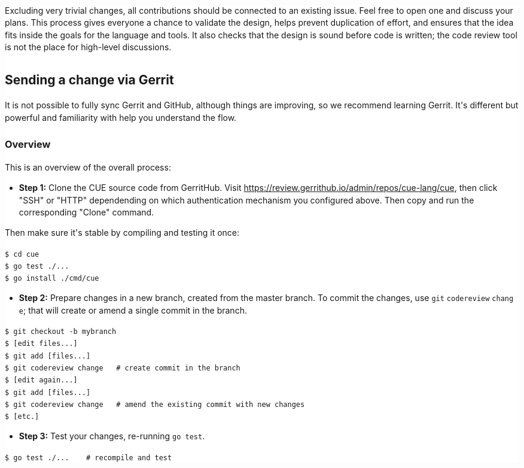 Excluding very trivial changes, all contributions should be connected
to an existing issue.
Feel free to open one and discuss your plans.
This process gives everyone a chance to validate the design,
helps prevent duplication of effort,
and ensures that the idea fits inside the goals for the language and tools.
It also checks that the design is sound before code is written;
the code review tool is not the place for high-level discussions.




## Sending a change via Gerrit

It is not possible to fully sync Gerrit and GitHub,
although things are improving,
so we recommend learning Gerrit.
It's different but powerful and familiarity
with help you understand the flow.


### Overview

This is an overview of the overall process:


- **Step 1:** Clone the CUE source code from GerritHub. Visit
https://review.gerrithub.io/admin/repos/cue-lang/cue, then click
"SSH" or "HTTP" dependending on which authentication mechanism you configured
above. Then copy and run the corresponding "Clone" command.

Then make sure it's stable by compiling and testing it once:

```
$ cd cue
$ go test ./...
$ go install ./cmd/cue
```

- **Step 2:** Prepare changes in a new branch, created from the master branch.
To commit the changes, use `git` `codereview` `change`; that
will create or amend a single commit in the branch.
```
$ git checkout -b mybranch
$ [edit files...]
$ git add [files...]
$ git codereview change   # create commit in the branch
$ [edit again...]
$ git add [files...]
$ git codereview change   # amend the existing commit with new changes
$ [etc.]
```

- **Step 3:** Test your changes, re-running `go test`.
```
$ go test ./...    # recompile and test
```
